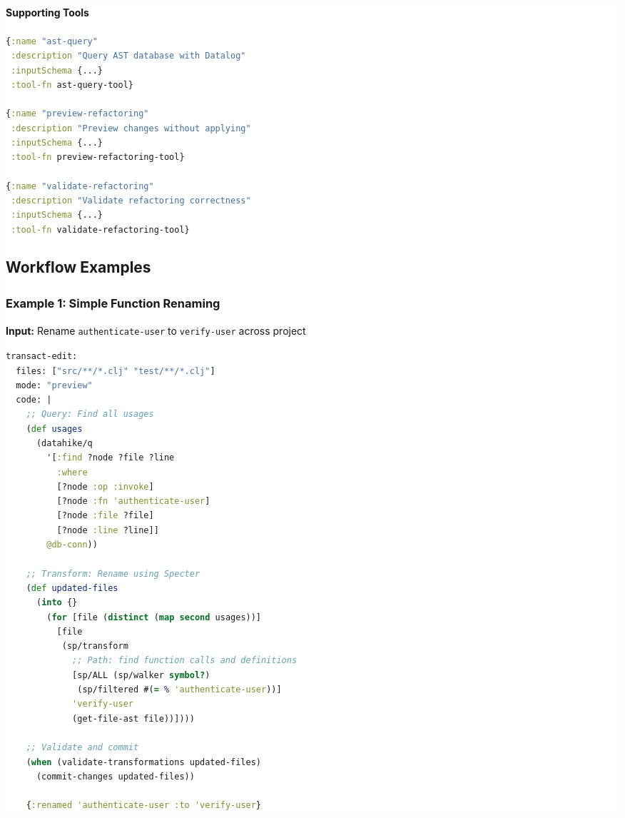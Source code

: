 #### Supporting Tools
```clojure
{:name "ast-query"
 :description "Query AST database with Datalog"
 :inputSchema {...}
 :tool-fn ast-query-tool}

{:name "preview-refactoring" 
 :description "Preview changes without applying"
 :inputSchema {...}
 :tool-fn preview-refactoring-tool}

{:name "validate-refactoring"
 :description "Validate refactoring correctness" 
 :inputSchema {...}
 :tool-fn validate-refactoring-tool}
```

## Workflow Examples

### Example 1: Simple Function Renaming

**Input:** Rename `authenticate-user` to `verify-user` across project

```clojure
transact-edit:
  files: ["src/**/*.clj" "test/**/*.clj"]
  mode: "preview"
  code: |
    ;; Query: Find all usages
    (def usages 
      (datahike/q
        '[:find ?node ?file ?line 
          :where
          [?node :op :invoke]
          [?node :fn 'authenticate-user]
          [?node :file ?file]
          [?node :line ?line]]
        @db-conn))
    
    ;; Transform: Rename using Specter
    (def updated-files
      (into {}
        (for [file (distinct (map second usages))]
          [file 
           (sp/transform
             ;; Path: find function calls and definitions
             [sp/ALL (sp/walker symbol?) 
              (sp/filtered #(= % 'authenticate-user))]
             'verify-user
             (get-file-ast file))])))
    
    ;; Validate and commit
    (when (validate-transformations updated-files)
      (commit-changes updated-files))
    
    {:renamed 'authenticate-user :to 'verify-user}
```
